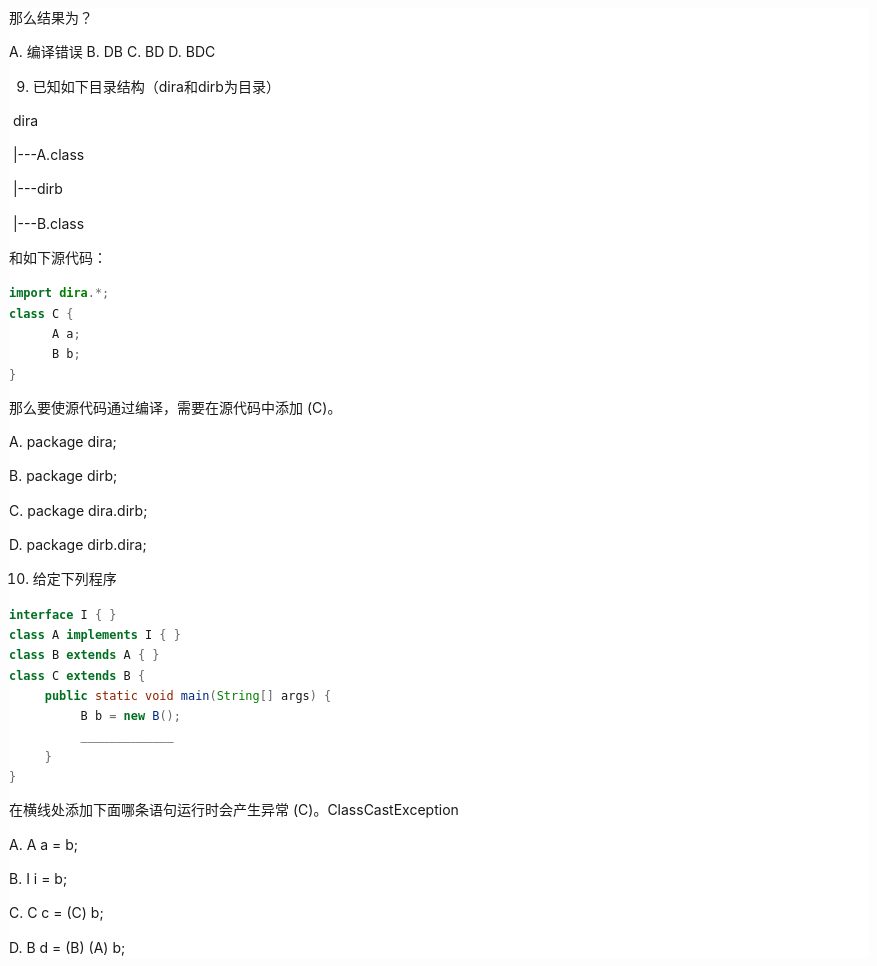 那么结果为？ 

A. 编译错误                    B. DB                  C. BD                  D. BDC

 

9. 已知如下目录结构（dira和dirb为目录） 

​     dira 

​     |---A.class 

​     |---dirb 

​          |---B.class 

和如下源代码： 

```java
import dira.*; 
class C { 
      A a; 
      B b; 
} 
```

那么要使源代码通过编译，需要在源代码中添加 (C)。  

A. package dira; 

B. package dirb; 

C. package dira.dirb; 

D. package dirb.dira;

 

10. 给定下列程序

```java
interface I { } 
class A implements I { } 
class B extends A { } 
class C extends B { 
     public static void main(String[] args) { 
          B b = new B(); 
          _____________ 
     } 
} 
```

在横线处添加下面哪条语句运行时会产生异常 (C)。ClassCastException

A. A a = b; 

B. I i = b; 

C. C c = (C) b; 		

D. B d = (B) (A) b;

 
